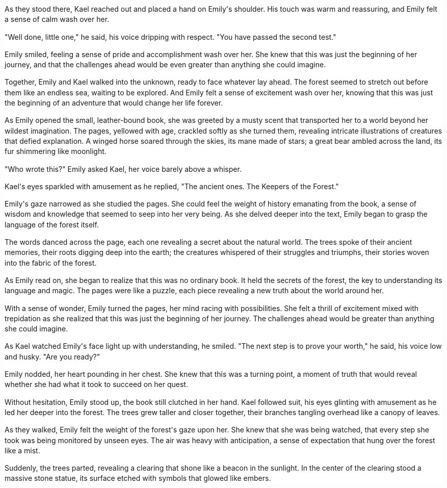 As they stood there, Kael reached out and placed a hand on Emily's shoulder. His touch was warm and reassuring, and Emily felt a sense of calm wash over her.

"Well done, little one," he said, his voice dripping with respect. "You have passed the second test."

Emily smiled, feeling a sense of pride and accomplishment wash over her. She knew that this was just the beginning of her journey, and that the challenges ahead would be even greater than anything she could imagine.

Together, Emily and Kael walked into the unknown, ready to face whatever lay ahead. The forest seemed to stretch out before them like an endless sea, waiting to be explored. And Emily felt a sense of excitement wash over her, knowing that this was just the beginning of an adventure that would change her life forever.


As Emily opened the small, leather-bound book, she was greeted by a musty scent that transported her to a world beyond her wildest imagination. The pages, yellowed with age, crackled softly as she turned them, revealing intricate illustrations of creatures that defied explanation. A winged horse soared through the skies, its mane made of stars; a great bear ambled across the land, its fur shimmering like moonlight.

"Who wrote this?" Emily asked Kael, her voice barely above a whisper.

Kael's eyes sparkled with amusement as he replied, "The ancient ones. The Keepers of the Forest."

Emily's gaze narrowed as she studied the pages. She could feel the weight of history emanating from the book, a sense of wisdom and knowledge that seemed to seep into her very being. As she delved deeper into the text, Emily began to grasp the language of the forest itself.

The words danced across the page, each one revealing a secret about the natural world. The trees spoke of their ancient memories, their roots digging deep into the earth; the creatures whispered of their struggles and triumphs, their stories woven into the fabric of the forest.

As Emily read on, she began to realize that this was no ordinary book. It held the secrets of the forest, the key to understanding its language and magic. The pages were like a puzzle, each piece revealing a new truth about the world around her.

With a sense of wonder, Emily turned the pages, her mind racing with possibilities. She felt a thrill of excitement mixed with trepidation as she realized that this was just the beginning of her journey. The challenges ahead would be greater than anything she could imagine.

As Kael watched Emily's face light up with understanding, he smiled. "The next step is to prove your worth," he said, his voice low and husky. "Are you ready?"

Emily nodded, her heart pounding in her chest. She knew that this was a turning point, a moment of truth that would reveal whether she had what it took to succeed on her quest.

Without hesitation, Emily stood up, the book still clutched in her hand. Kael followed suit, his eyes glinting with amusement as he led her deeper into the forest. The trees grew taller and closer together, their branches tangling overhead like a canopy of leaves.

As they walked, Emily felt the weight of the forest's gaze upon her. She knew that she was being watched, that every step she took was being monitored by unseen eyes. The air was heavy with anticipation, a sense of expectation that hung over the forest like a mist.

Suddenly, the trees parted, revealing a clearing that shone like a beacon in the sunlight. In the center of the clearing stood a massive stone statue, its surface etched with symbols that glowed like embers.
